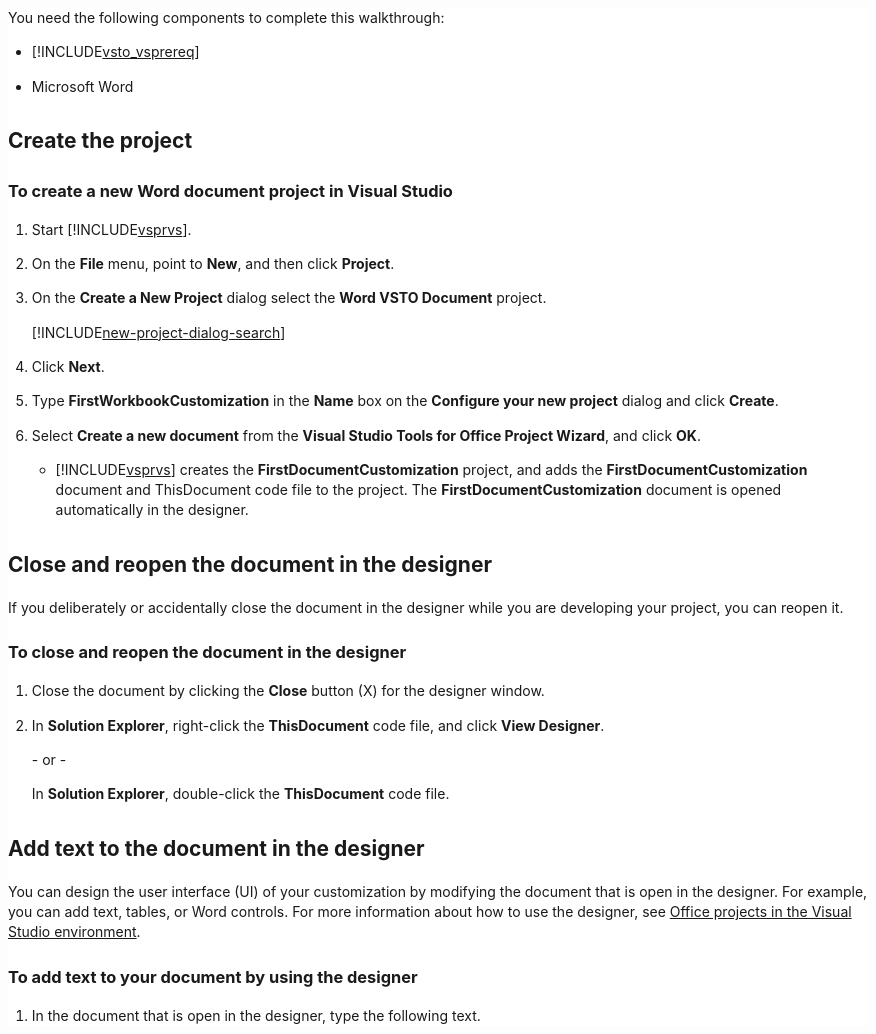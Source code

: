  You need the following components to complete this walkthrough:

- [!INCLUDE[vsto_vsprereq](../vsto/includes/vsto-vsprereq-md.md)]

- Microsoft Word

## Create the project

### To create a new Word document project in Visual Studio

1. Start [!INCLUDE[vsprvs](../sharepoint/includes/vsprvs-md.md)].

2. On the **File** menu, point to **New**, and then click **Project**.

3. On the **Create a New Project** dialog select the **Word VSTO Document** project.

     [!INCLUDE[new-project-dialog-search](../vsto/includes/new-project-dialog-search-md.md)]

4. Click **Next**.

5. Type **FirstWorkbookCustomization** in the **Name** box on the **Configure your new project** dialog and click **Create**.

6. Select **Create a new document** from the **Visual Studio Tools for Office Project Wizard**, and click **OK**.

   - [!INCLUDE[vsprvs](../sharepoint/includes/vsprvs-md.md)] creates the **FirstDocumentCustomization** project, and adds the **FirstDocumentCustomization** document and ThisDocument code file to the project. The **FirstDocumentCustomization** document is opened automatically in the designer.

## Close and reopen the document in the designer

 If you deliberately or accidentally close the document in the designer while you are developing your project, you can reopen it.

### To close and reopen the document in the designer

1. Close the document by clicking the **Close** button (X) for the designer window.

2. In **Solution Explorer**, right-click the **ThisDocument** code file, and click **View Designer**.

     \- or -

     In **Solution Explorer**, double-click the **ThisDocument** code file.

## Add text to the document in the designer

 You can design the user interface (UI) of your customization by modifying the document that is open in the designer. For example, you can add text, tables, or Word controls. For more information about how to use the designer, see [Office projects in the Visual Studio environment](../vsto/office-projects-in-the-visual-studio-environment.md).

### To add text to your document by using the designer

1. In the document that is open in the designer, type the following text.
